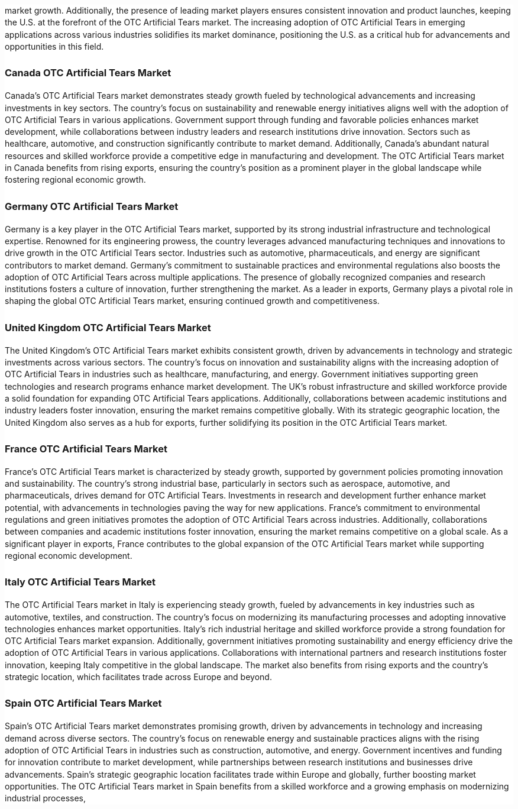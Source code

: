 market growth. Additionally, the presence of leading market players ensures consistent innovation and product launches, keeping the U.S. at the forefront of the OTC Artificial Tears market. The increasing adoption of OTC Artificial Tears in emerging applications across various industries solidifies its market dominance, positioning the U.S. as a critical hub for advancements and opportunities in this field.</p><h3>Canada OTC Artificial Tears Market</h3><p>Canada&rsquo;s OTC Artificial Tears market demonstrates steady growth fueled by technological advancements and increasing investments in key sectors. The country&rsquo;s focus on sustainability and renewable energy initiatives aligns well with the adoption of OTC Artificial Tears in various applications. Government support through funding and favorable policies enhances market development, while collaborations between industry leaders and research institutions drive innovation. Sectors such as healthcare, automotive, and construction significantly contribute to market demand. Additionally, Canada&rsquo;s abundant natural resources and skilled workforce provide a competitive edge in manufacturing and development. The OTC Artificial Tears market in Canada benefits from rising exports, ensuring the country&rsquo;s position as a prominent player in the global landscape while fostering regional economic growth.</p><h3>Germany OTC Artificial Tears Market</h3><p>Germany is a key player in the OTC Artificial Tears market, supported by its strong industrial infrastructure and technological expertise. Renowned for its engineering prowess, the country leverages advanced manufacturing techniques and innovations to drive growth in the OTC Artificial Tears sector. Industries such as automotive, pharmaceuticals, and energy are significant contributors to market demand. Germany&rsquo;s commitment to sustainable practices and environmental regulations also boosts the adoption of OTC Artificial Tears across multiple applications. The presence of globally recognized companies and research institutions fosters a culture of innovation, further strengthening the market. As a leader in exports, Germany plays a pivotal role in shaping the global OTC Artificial Tears market, ensuring continued growth and competitiveness.</p><h3>United Kingdom OTC Artificial Tears Market</h3><p>The United Kingdom&rsquo;s OTC Artificial Tears market exhibits consistent growth, driven by advancements in technology and strategic investments across various sectors. The country&rsquo;s focus on innovation and sustainability aligns with the increasing adoption of OTC Artificial Tears in industries such as healthcare, manufacturing, and energy. Government initiatives supporting green technologies and research programs enhance market development. The UK&rsquo;s robust infrastructure and skilled workforce provide a solid foundation for expanding OTC Artificial Tears applications. Additionally, collaborations between academic institutions and industry leaders foster innovation, ensuring the market remains competitive globally. With its strategic geographic location, the United Kingdom also serves as a hub for exports, further solidifying its position in the OTC Artificial Tears market.</p><h3>France OTC Artificial Tears Market</h3><p>France&rsquo;s OTC Artificial Tears market is characterized by steady growth, supported by government policies promoting innovation and sustainability. The country&rsquo;s strong industrial base, particularly in sectors such as aerospace, automotive, and pharmaceuticals, drives demand for OTC Artificial Tears. Investments in research and development further enhance market potential, with advancements in technologies paving the way for new applications. France&rsquo;s commitment to environmental regulations and green initiatives promotes the adoption of OTC Artificial Tears across industries. Additionally, collaborations between companies and academic institutions foster innovation, ensuring the market remains competitive on a global scale. As a significant player in exports, France contributes to the global expansion of the OTC Artificial Tears market while supporting regional economic development.</p><h3>Italy OTC Artificial Tears Market</h3><p>The OTC Artificial Tears market in Italy is experiencing steady growth, fueled by advancements in key industries such as automotive, textiles, and construction. The country&rsquo;s focus on modernizing its manufacturing processes and adopting innovative technologies enhances market opportunities. Italy&rsquo;s rich industrial heritage and skilled workforce provide a strong foundation for OTC Artificial Tears market expansion. Additionally, government initiatives promoting sustainability and energy efficiency drive the adoption of OTC Artificial Tears in various applications. Collaborations with international partners and research institutions foster innovation, keeping Italy competitive in the global landscape. The market also benefits from rising exports and the country&rsquo;s strategic location, which facilitates trade across Europe and beyond.</p><h3>Spain OTC Artificial Tears Market</h3><p>Spain&rsquo;s OTC Artificial Tears market demonstrates promising growth, driven by advancements in technology and increasing demand across diverse sectors. The country&rsquo;s focus on renewable energy and sustainable practices aligns with the rising adoption of OTC Artificial Tears in industries such as construction, automotive, and energy. Government incentives and funding for innovation contribute to market development, while partnerships between research institutions and businesses drive advancements. Spain&rsquo;s strategic geographic location facilitates trade within Europe and globally, further boosting market opportunities. The OTC Artificial Tears market in Spain benefits from a skilled workforce and a growing emphasis on modernizing industrial processes,